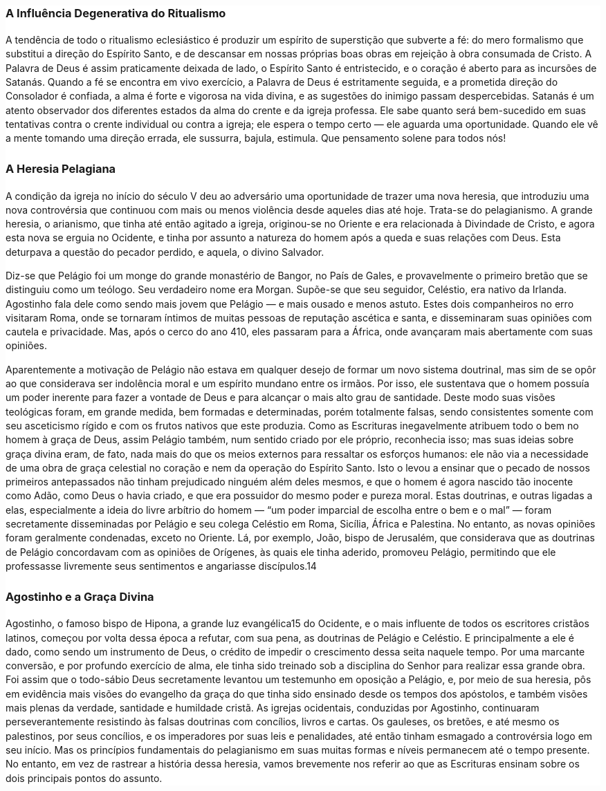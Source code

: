 ### A Influência Degenerativa do Ritualismo 

A tendência de todo o ritualismo eclesiástico é produzir um espírito de superstição que subverte a fé: do mero formalismo que substitui a direção do Espírito Santo, e de descansar em nossas próprias boas obras em rejeição à obra consumada de Cristo. A Palavra de Deus é assim praticamente deixada de lado, o Espírito Santo é entristecido, e o coração é aberto para as incursões de Satanás. Quando a fé se encontra em vivo exercício, a Palavra de Deus é estritamente seguida, e a prometida direção do Consolador é confiada, a alma é forte e vigorosa na vida divina, e as sugestões do inimigo passam despercebidas. Satanás é um atento observador dos diferentes estados da alma do crente e da igreja professa. Ele sabe quanto será bem-sucedido em suas tentativas contra o crente individual ou contra a igreja; ele espera o tempo certo — ele aguarda uma oportunidade. Quando ele vê a mente tomando uma direção errada, ele sussurra, bajula, estimula. Que pensamento solene para todos nós!

### A Heresia Pelagiana 

A condição da igreja no início do século V deu ao adversário uma oportunidade de trazer uma nova heresia, que introduziu uma nova controvérsia que continuou com mais ou menos violência desde aqueles dias até hoje. Trata-se do pelagianismo. A grande heresia, o arianismo, que tinha até então agitado a igreja, originou-se no Oriente e era relacionada à Divindade de Cristo, e agora esta nova se erguia no Ocidente, e tinha por assunto a natureza do homem após a queda e suas relações com Deus. Esta deturpava a questão do pecador perdido, e aquela, o divino Salvador.

Diz-se que Pelágio foi um monge do grande monastério de Bangor, no País de Gales, e provavelmente o primeiro bretão que se distinguiu como um teólogo. Seu verdadeiro nome era Morgan. Supõe-se que seu seguidor, Celéstio, era nativo da Irlanda. Agostinho fala dele como sendo mais jovem que Pelágio — e mais ousado e menos astuto. Estes dois companheiros no erro visitaram Roma, onde se tornaram íntimos de muitas pessoas de reputação ascética e santa, e disseminaram suas opiniões com cautela e privacidade. Mas, após o cerco do ano 410, eles passaram para a África, onde avançaram mais abertamente com suas opiniões.

Aparentemente a motivação de Pelágio não estava em qualquer desejo de formar um novo sistema doutrinal, mas sim de se opôr ao que considerava ser indolência moral e um espírito mundano entre os irmãos. Por isso, ele sustentava que o homem possuía um poder inerente para fazer a vontade de Deus e para alcançar o mais alto grau de santidade. Deste modo suas visões teológicas foram, em grande medida, bem formadas e determinadas, porém totalmente falsas, sendo consistentes somente com seu asceticismo rígido e com os frutos nativos que este produzia. Como as Escrituras inegavelmente atribuem todo o bem no homem à graça de Deus, assim Pelágio também, num sentido criado por ele próprio, reconhecia isso; mas suas ideias sobre graça divina eram, de fato, nada mais do que os meios externos para ressaltar os esforços humanos: ele não via a necessidade de uma obra de graça celestial no coração e nem da operação do Espírito Santo. Isto o levou a ensinar que o pecado de nossos primeiros antepassados não tinham prejudicado ninguém além deles mesmos, e que o homem é agora nascido tão inocente como Adão, como Deus o havia criado, e que era possuidor do mesmo poder e pureza moral. Estas doutrinas, e outras ligadas a elas, especialmente a ideia do livre arbítrio do homem — “um poder imparcial de escolha entre o bem e o mal” — foram secretamente disseminadas por Pelágio e seu colega Celéstio em Roma, Sicília, África e Palestina. No entanto, as novas opiniões foram geralmente condenadas, exceto no Oriente. Lá, por exemplo, João, bispo de Jerusalém, que considerava que as doutrinas de Pelágio concordavam com as opiniões de Orígenes, às quais ele tinha aderido, promoveu Pelágio, permitindo que ele professasse livremente seus sentimentos e angariasse discípulos.14

### Agostinho e a Graça Divina 

Agostinho, o famoso bispo de Hipona, a grande luz evangélica15 do Ocidente, e o mais influente de todos os escritores cristãos latinos, começou por volta dessa época a refutar, com sua pena, as doutrinas de Pelágio e Celéstio. E principalmente a ele é dado, como sendo um instrumento de Deus, o crédito de impedir o crescimento dessa seita naquele tempo. Por uma marcante conversão, e por profundo exercício de alma, ele tinha sido treinado sob a disciplina do Senhor para realizar essa grande obra. Foi assim que o todo-sábio Deus secretamente levantou um testemunho em oposição a Pelágio, e, por meio de sua heresia, pôs em evidência mais visões do evangelho da graça do que tinha sido ensinado desde os tempos dos apóstolos, e também visões mais plenas da verdade, santidade e humildade cristã. As igrejas ocidentais, conduzidas por Agostinho, continuaram perseverantemente resistindo às falsas doutrinas com concílios, livros e cartas. Os gauleses, os bretões, e até mesmo os palestinos, por seus concílios, e os imperadores por suas leis e penalidades, até então tinham esmagado a controvérsia logo em seu início. Mas os princípios fundamentais do pelagianismo em suas muitas formas e níveis permanecem até o tempo presente. No entanto, em vez de rastrear a história dessa heresia, vamos brevemente nos referir ao que as Escrituras ensinam sobre os dois principais pontos do assunto.